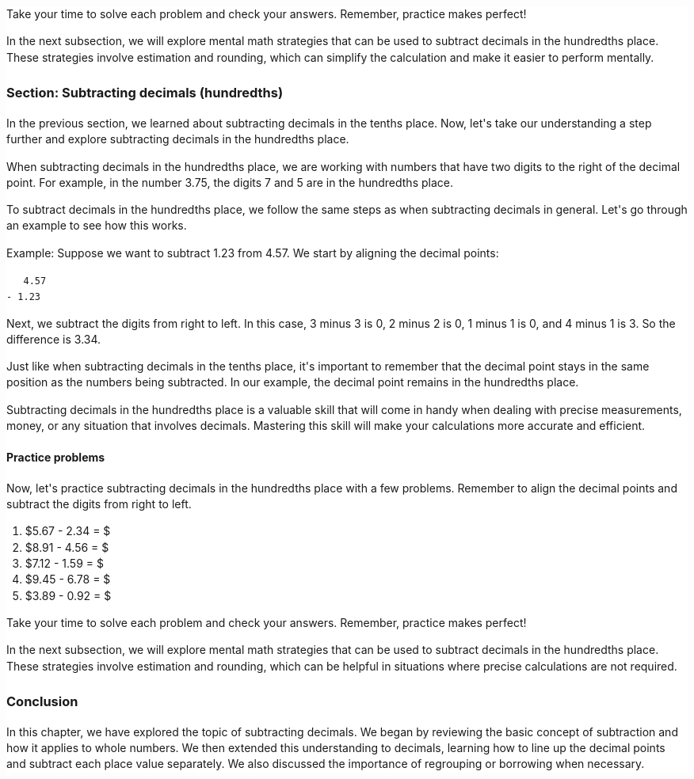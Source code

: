 Take your time to solve each problem and check your answers. Remember, practice makes perfect!

In the next subsection, we will explore mental math strategies that can be used to subtract decimals in the hundredths place. These strategies involve estimation and rounding, which can simplify the calculation and make it easier to perform mentally.

### Section: Subtracting decimals (hundredths)

In the previous section, we learned about subtracting decimals in the tenths place. Now, let's take our understanding a step further and explore subtracting decimals in the hundredths place.

When subtracting decimals in the hundredths place, we are working with numbers that have two digits to the right of the decimal point. For example, in the number $3.75$, the digits $7$ and $5$ are in the hundredths place.

To subtract decimals in the hundredths place, we follow the same steps as when subtracting decimals in general. Let's go through an example to see how this works.

Example:
Suppose we want to subtract $1.23$ from $4.57$. We start by aligning the decimal points:

```
   4.57
- 1.23
```

Next, we subtract the digits from right to left. In this case, $3$ minus $3$ is $0$, $2$ minus $2$ is $0$, $1$ minus $1$ is $0$, and $4$ minus $1$ is $3$. So the difference is $3.34$.

Just like when subtracting decimals in the tenths place, it's important to remember that the decimal point stays in the same position as the numbers being subtracted. In our example, the decimal point remains in the hundredths place.

Subtracting decimals in the hundredths place is a valuable skill that will come in handy when dealing with precise measurements, money, or any situation that involves decimals. Mastering this skill will make your calculations more accurate and efficient.

#### Practice problems

Now, let's practice subtracting decimals in the hundredths place with a few problems. Remember to align the decimal points and subtract the digits from right to left.

1. $5.67 - 2.34 = $
2. $8.91 - 4.56 = $
3. $7.12 - 1.59 = $
4. $9.45 - 6.78 = $
5. $3.89 - 0.92 = $

Take your time to solve each problem and check your answers. Remember, practice makes perfect!

In the next subsection, we will explore mental math strategies that can be used to subtract decimals in the hundredths place. These strategies involve estimation and rounding, which can be helpful in situations where precise calculations are not required.

### Conclusion

In this chapter, we have explored the topic of subtracting decimals. We began by reviewing the basic concept of subtraction and how it applies to whole numbers. We then extended this understanding to decimals, learning how to line up the decimal points and subtract each place value separately. We also discussed the importance of regrouping or borrowing when necessary.

